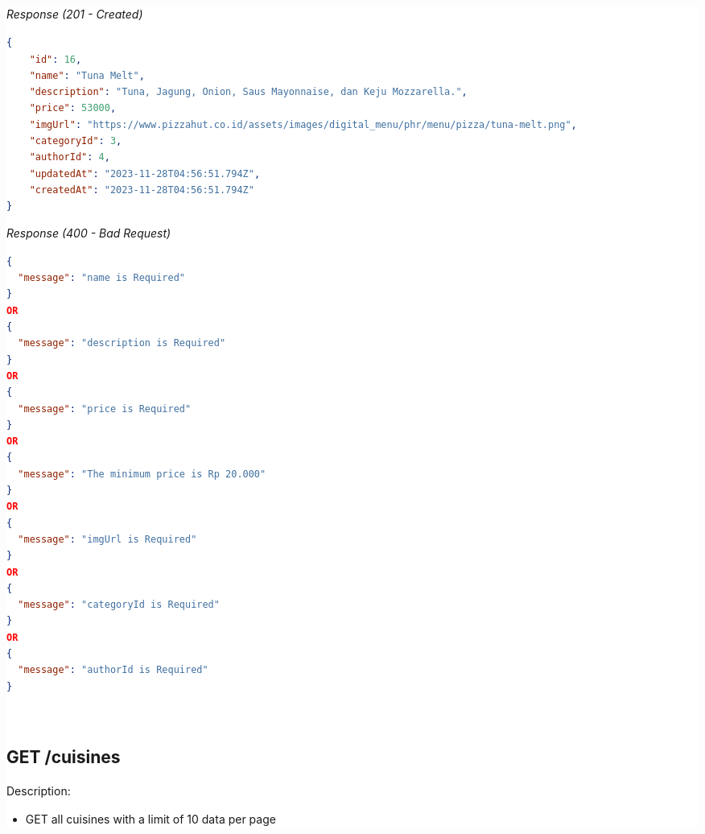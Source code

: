 _Response (201 - Created)_

```json
{
    "id": 16,
    "name": "Tuna Melt",
    "description": "Tuna, Jagung, Onion, Saus Mayonnaise, dan Keju Mozzarella.",
    "price": 53000,
    "imgUrl": "https://www.pizzahut.co.id/assets/images/digital_menu/phr/menu/pizza/tuna-melt.png",
    "categoryId": 3,
    "authorId": 4,
    "updatedAt": "2023-11-28T04:56:51.794Z",
    "createdAt": "2023-11-28T04:56:51.794Z"
}
```

_Response (400 - Bad Request)_

```json
{
  "message": "name is Required"
}
OR
{
  "message": "description is Required"
}
OR
{
  "message": "price is Required"
}
OR
{
  "message": "The minimum price is Rp 20.000"
}
OR
{
  "message": "imgUrl is Required"
}
OR
{
  "message": "categoryId is Required"
}
OR
{
  "message": "authorId is Required"
}
```

&nbsp;

## GET /cuisines
Description:
- GET all cuisines with a limit of 10 data per page
